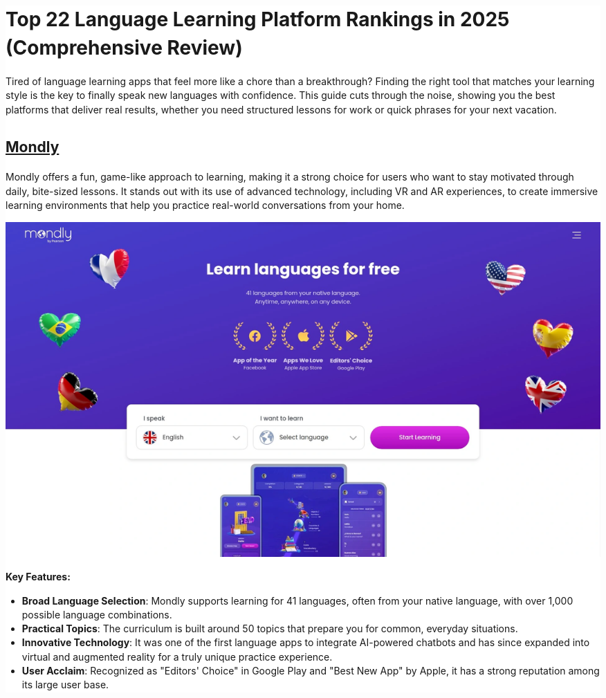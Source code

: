# Top 22 Language Learning Platform Rankings in 2025 (Comprehensive Review)

Tired of language learning apps that feel more like a chore than a breakthrough? Finding the right tool that matches your learning style is the key to finally speak new languages with confidence. This guide cuts through the noise, showing you the best platforms that deliver real results, whether you need structured lessons for work or quick phrases for your next vacation.

## **[Mondly](https://www.mondly.com)**
Mondly offers a fun, game-like approach to learning, making it a strong choice for users who want to stay motivated through daily, bite-sized lessons. It stands out with its use of advanced technology, including VR and AR experiences, to create immersive learning environments that help you practice real-world conversations from your home.

![Mondly Screenshot](image/mondly.webp)


**Key Features:**
* **Broad Language Selection**: Mondly supports learning for 41 languages, often from your native language, with over 1,000 possible language combinations.
* **Practical Topics**: The curriculum is built around 50 topics that prepare you for common, everyday situations.
* **Innovative Technology**: It was one of the first language apps to integrate AI-powered chatbots and has since expanded into virtual and augmented reality for a truly unique practice experience.
* **User Acclaim**: Recognized as "Editors' Choice" in Google Play and "Best New App" by Apple, it has a strong reputation among its large user base.
